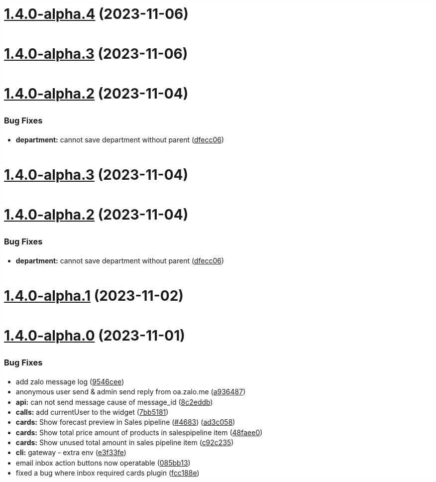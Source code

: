 # [1.4.0-alpha.4](https://github.com/saashq-org/saashq/compare/1.4.0-alpha.3...1.4.0-alpha.4) (2023-11-06)

# [1.4.0-alpha.3](https://github.com/saashq-org/saashq/compare/1.4.0-alpha.2...1.4.0-alpha.3) (2023-11-06)

# [1.4.0-alpha.2](https://github.com/saashq-org/saashq/compare/1.4.0-alpha.1...1.4.0-alpha.2) (2023-11-04)


### Bug Fixes

* **department:** cannot save department without parent ([dfecc06](https://github.com/saashq-org/saashq/commit/dfecc06fb13b64d169e6917292c27b97c1d39c02))

# [1.4.0-alpha.3](https://github.com/saashq-org/saashq/compare/1.4.0-alpha.2...1.4.0-alpha.3) (2023-11-04)

# [1.4.0-alpha.2](https://github.com/saashq-org/saashq/compare/1.4.0-alpha.1...1.4.0-alpha.2) (2023-11-04)


### Bug Fixes

* **department:** cannot save department without parent ([dfecc06](https://github.com/saashq-org/saashq/commit/dfecc06fb13b64d169e6917292c27b97c1d39c02))

# [1.4.0-alpha.1](https://github.com/saashq-org/saashq/compare/1.4.0-alpha.0...1.4.0-alpha.1) (2023-11-02)

# [1.4.0-alpha.0](https://github.com/saashq-org/saashq/compare/1.3.0...1.4.0-alpha.0) (2023-11-01)


### Bug Fixes

* add zalo message log ([9546cee](https://github.com/saashq-org/saashq/commit/9546cee637491664bbdfb632c54db540f38fee9e))
* anonymous user send & admin send reply from oa.zalo.me ([a936487](https://github.com/saashq-org/saashq/commit/a936487540c140af456a10ec0f7586590e0a7d54))
* **api:** can not send message cause of message_id ([8c2eddb](https://github.com/saashq-org/saashq/commit/8c2eddb898798ff90b68b42fd6ee01b419537a06))
* **calls:** add currentUser to the widget ([7bb5181](https://github.com/saashq-org/saashq/commit/7bb518126b1abd0735f1eb72deb3c5c09a30922c))
* **cards:**  Show forecast preview in Sales pipeline ([#4683](https://github.com/saashq-org/saashq/issues/4683)) ([ad3c058](https://github.com/saashq-org/saashq/commit/ad3c0581d734adefd3adb3dce0a85cd80a2d5950))
* **cards:** Show total price amount of products in salespipeline item ([48faee0](https://github.com/saashq-org/saashq/commit/48faee0a12f2b0a7cdf7ba22fad0952bcac54212))
* **cards:** Show unused total amount in sales pipeline item ([c92c235](https://github.com/saashq-org/saashq/commit/c92c235a20a9e8908298760cd27cd34cd59aa712))
* **cli:** gateway - extra env ([e3f33fe](https://github.com/saashq-org/saashq/commit/e3f33fe17ba861df027ae36c7d4dcc45eaa93119))
* email inbox action buttons now operatable ([085bb13](https://github.com/saashq-org/saashq/commit/085bb13ba2f11f41f64b6bd8577c6a399f1dc113))
* fixed a bug where inbox required cards plugin ([fcc188e](https://github.com/saashq-org/saashq/commit/fcc188e29fdc803e1fe88d8da9cb9712634a8781))